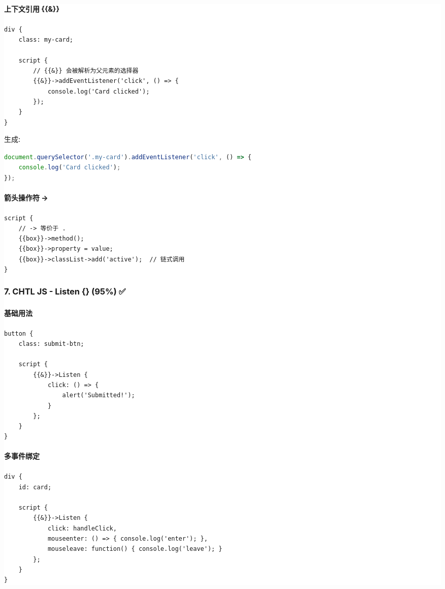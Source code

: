 #### 上下文引用 {{&}}
```chtl
div {
    class: my-card;
    
    script {
        // {{&}} 会被解析为父元素的选择器
        {{&}}->addEventListener('click', () => {
            console.log('Card clicked');
        });
    }
}
```

生成:
```javascript
document.querySelector('.my-card').addEventListener('click', () => {
    console.log('Card clicked');
});
```

#### 箭头操作符 ->
```chtl
script {
    // -> 等价于 .
    {{box}}->method();
    {{box}}->property = value;
    {{box}}->classList->add('active');  // 链式调用
}
```

### 7. CHTL JS - Listen {} (95%) ✅

#### 基础用法
```chtl
button {
    class: submit-btn;
    
    script {
        {{&}}->Listen {
            click: () => {
                alert('Submitted!');
            }
        };
    }
}
```

#### 多事件绑定
```chtl
div {
    id: card;
    
    script {
        {{&}}->Listen {
            click: handleClick,
            mouseenter: () => { console.log('enter'); },
            mouseleave: function() { console.log('leave'); }
        };
    }
}
```
